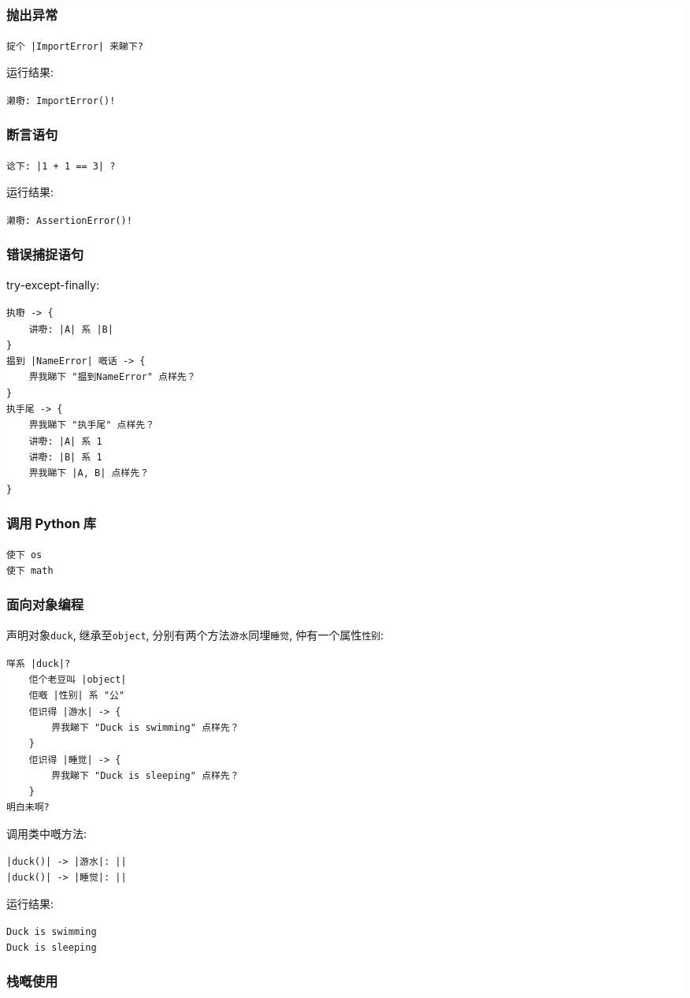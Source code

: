 ### <a name="8">抛出异常</a>
```
掟个 |ImportError| 来睇下?
```
运行结果:
```
濑嘢: ImportError()!
```
### <a name="9">断言语句</a>
```
谂下: |1 + 1 == 3| ?
```  
运行结果:  
```
濑嘢: AssertionError()!
```
### <a name="10">错误捕捉语句</a>
try-except-finally:  
```
执嘢 -> {
    讲嘢: |A| 系 |B|
}
揾到 |NameError| 嘅话 -> {
    畀我睇下 "揾到NameError" 点样先？
}
执手尾 -> {
    畀我睇下 "执手尾" 点样先？
    讲嘢: |A| 系 1
    讲嘢: |B| 系 1
    畀我睇下 |A, B| 点样先？
}
``` 
### <a name="11">调用 Python 库</a>
```
使下 os
使下 math
```
### <a name="12">面向对象编程</a>
声明对象`duck`, 继承至`object`, 分别有两个方法`游水`同埋`睡觉`, 仲有一个属性`性别`:  
```
咩系 |duck|?
    佢个老豆叫 |object|
    佢嘅 |性别| 系 "公"
    佢识得 |游水| -> {
        畀我睇下 "Duck is swimming" 点样先？
    }
    佢识得 |睡觉| -> {
        畀我睇下 "Duck is sleeping" 点样先？
    }
明白未啊?
```  
调用类中嘅方法:  
```
|duck()| -> |游水|: ||
|duck()| -> |睡觉|: ||
```
运行结果:  
```
Duck is swimming
Duck is sleeping
```
### <a name="13">栈嘅使用</a>
```
```